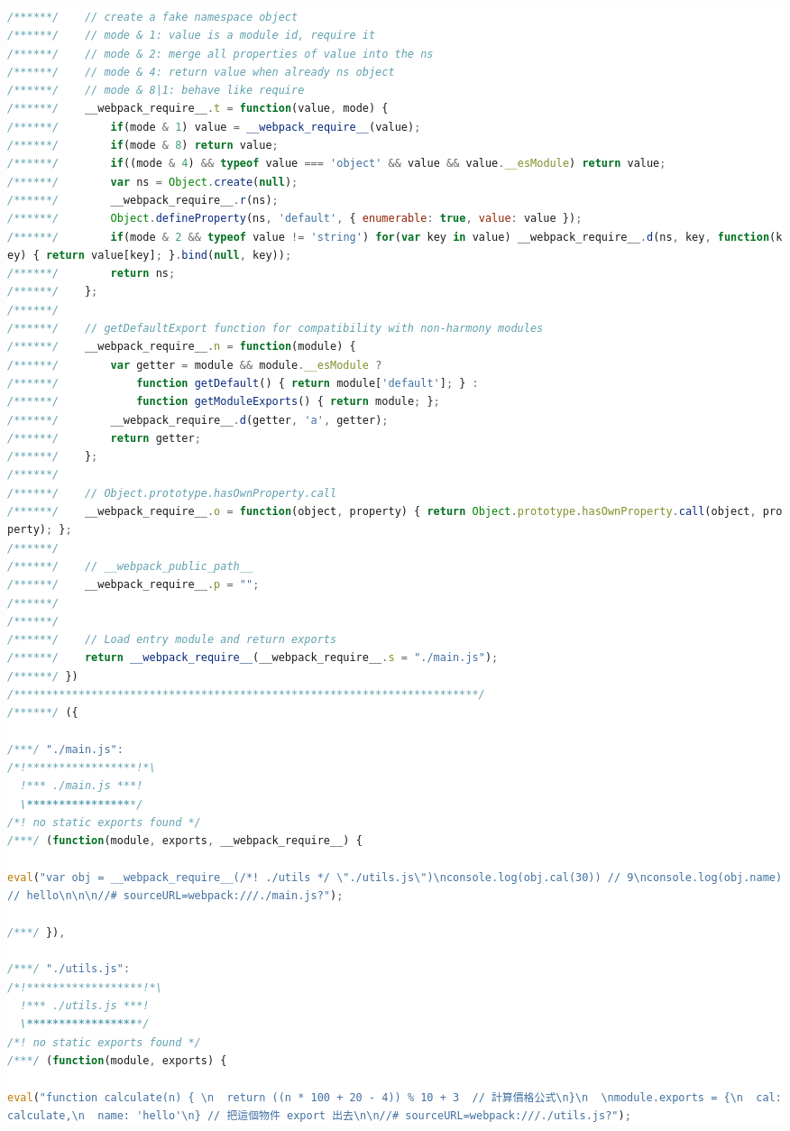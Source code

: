 ``` js
/******/ 	// create a fake namespace object
/******/ 	// mode & 1: value is a module id, require it
/******/ 	// mode & 2: merge all properties of value into the ns
/******/ 	// mode & 4: return value when already ns object
/******/ 	// mode & 8|1: behave like require
/******/ 	__webpack_require__.t = function(value, mode) {
/******/ 		if(mode & 1) value = __webpack_require__(value);
/******/ 		if(mode & 8) return value;
/******/ 		if((mode & 4) && typeof value === 'object' && value && value.__esModule) return value;
/******/ 		var ns = Object.create(null);
/******/ 		__webpack_require__.r(ns);
/******/ 		Object.defineProperty(ns, 'default', { enumerable: true, value: value });
/******/ 		if(mode & 2 && typeof value != 'string') for(var key in value) __webpack_require__.d(ns, key, function(key) { return value[key]; }.bind(null, key));
/******/ 		return ns;
/******/ 	};
/******/
/******/ 	// getDefaultExport function for compatibility with non-harmony modules
/******/ 	__webpack_require__.n = function(module) {
/******/ 		var getter = module && module.__esModule ?
/******/ 			function getDefault() { return module['default']; } :
/******/ 			function getModuleExports() { return module; };
/******/ 		__webpack_require__.d(getter, 'a', getter);
/******/ 		return getter;
/******/ 	};
/******/
/******/ 	// Object.prototype.hasOwnProperty.call
/******/ 	__webpack_require__.o = function(object, property) { return Object.prototype.hasOwnProperty.call(object, property); };
/******/
/******/ 	// __webpack_public_path__
/******/ 	__webpack_require__.p = "";
/******/
/******/
/******/ 	// Load entry module and return exports
/******/ 	return __webpack_require__(__webpack_require__.s = "./main.js");
/******/ })
/************************************************************************/
/******/ ({

/***/ "./main.js":
/*!*****************!*\
  !*** ./main.js ***!
  \*****************/
/*! no static exports found */
/***/ (function(module, exports, __webpack_require__) {

eval("var obj = __webpack_require__(/*! ./utils */ \"./utils.js\")\nconsole.log(obj.cal(30)) // 9\nconsole.log(obj.name) // hello\n\n\n//# sourceURL=webpack:///./main.js?");

/***/ }),

/***/ "./utils.js":
/*!******************!*\
  !*** ./utils.js ***!
  \******************/
/*! no static exports found */
/***/ (function(module, exports) {

eval("function calculate(n) { \n  return ((n * 100 + 20 - 4)) % 10 + 3  // 計算價格公式\n}\n  \nmodule.exports = {\n  cal: calculate,\n  name: 'hello'\n} // 把這個物件 export 出去\n\n//# sourceURL=webpack:///./utils.js?");
```
